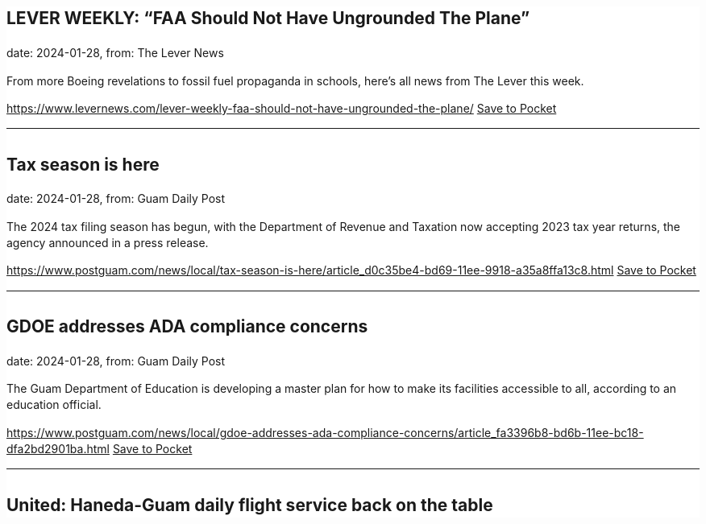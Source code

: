 
##  LEVER WEEKLY: “FAA Should Not Have Ungrounded The Plane” 

date: 2024-01-28, from: The Lever News

 From more Boeing revelations to fossil fuel propaganda in schools, here’s all news from The Lever this week. 

<span class="feed-item-link">
<a href="https://www.levernews.com/lever-weekly-faa-should-not-have-ungrounded-the-plane/">https://www.levernews.com/lever-weekly-faa-should-not-have-ungrounded-the-plane/</a> <a href="https://getpocket.com/save" class="pocket-btn" data-lang="en" data-save-url="https://www.levernews.com/lever-weekly-faa-should-not-have-ungrounded-the-plane/">Save to Pocket</a>
</span>

---

## Tax season is here

date: 2024-01-28, from: Guam Daily Post

The 2024 tax filing season has begun, with the Department of Revenue and Taxation now accepting 2023 tax year returns, the agency announced in a press release.

<span class="feed-item-link">
<a href="https://www.postguam.com/news/local/tax-season-is-here/article_d0c35be4-bd69-11ee-9918-a35a8ffa13c8.html">https://www.postguam.com/news/local/tax-season-is-here/article_d0c35be4-bd69-11ee-9918-a35a8ffa13c8.html</a> <a href="https://getpocket.com/save" class="pocket-btn" data-lang="en" data-save-url="https://www.postguam.com/news/local/tax-season-is-here/article_d0c35be4-bd69-11ee-9918-a35a8ffa13c8.html">Save to Pocket</a>
</span>

---

## GDOE addresses ADA compliance concerns

date: 2024-01-28, from: Guam Daily Post

The Guam Department of Education is developing a master plan for how to make its facilities accessible to all, according to an education official.

<span class="feed-item-link">
<a href="https://www.postguam.com/news/local/gdoe-addresses-ada-compliance-concerns/article_fa3396b8-bd6b-11ee-bc18-dfa2bd2901ba.html">https://www.postguam.com/news/local/gdoe-addresses-ada-compliance-concerns/article_fa3396b8-bd6b-11ee-bc18-dfa2bd2901ba.html</a> <a href="https://getpocket.com/save" class="pocket-btn" data-lang="en" data-save-url="https://www.postguam.com/news/local/gdoe-addresses-ada-compliance-concerns/article_fa3396b8-bd6b-11ee-bc18-dfa2bd2901ba.html">Save to Pocket</a>
</span>

---

## United: Haneda-Guam daily flight service back on the table
